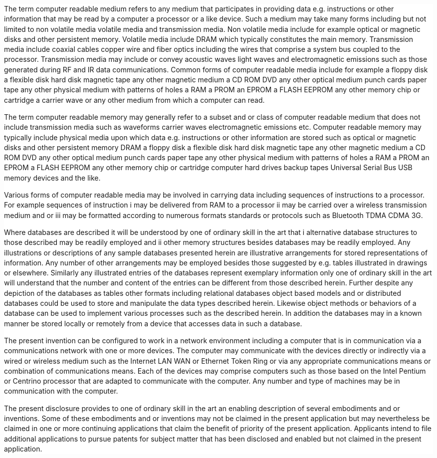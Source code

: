 The term computer readable medium refers to any medium that participates in providing data e.g. instructions or other information that may be read by a computer a processor or a like device. Such a medium may take many forms including but not limited to non volatile media volatile media and transmission media. Non volatile media include for example optical or magnetic disks and other persistent memory. Volatile media include DRAM which typically constitutes the main memory. Transmission media include coaxial cables copper wire and fiber optics including the wires that comprise a system bus coupled to the processor. Transmission media may include or convey acoustic waves light waves and electromagnetic emissions such as those generated during RF and IR data communications. Common forms of computer readable media include for example a floppy disk a flexible disk hard disk magnetic tape any other magnetic medium a CD ROM DVD any other optical medium punch cards paper tape any other physical medium with patterns of holes a RAM a PROM an EPROM a FLASH EEPROM any other memory chip or cartridge a carrier wave or any other medium from which a computer can read.

The term computer readable memory may generally refer to a subset and or class of computer readable medium that does not include transmission media such as waveforms carrier waves electromagnetic emissions etc. Computer readable memory may typically include physical media upon which data e.g. instructions or other information are stored such as optical or magnetic disks and other persistent memory DRAM a floppy disk a flexible disk hard disk magnetic tape any other magnetic medium a CD ROM DVD any other optical medium punch cards paper tape any other physical medium with patterns of holes a RAM a PROM an EPROM a FLASH EEPROM any other memory chip or cartridge computer hard drives backup tapes Universal Serial Bus USB memory devices and the like.

Various forms of computer readable media may be involved in carrying data including sequences of instructions to a processor. For example sequences of instruction i may be delivered from RAM to a processor ii may be carried over a wireless transmission medium and or iii may be formatted according to numerous formats standards or protocols such as Bluetooth TDMA CDMA 3G.

Where databases are described it will be understood by one of ordinary skill in the art that i alternative database structures to those described may be readily employed and ii other memory structures besides databases may be readily employed. Any illustrations or descriptions of any sample databases presented herein are illustrative arrangements for stored representations of information. Any number of other arrangements may be employed besides those suggested by e.g. tables illustrated in drawings or elsewhere. Similarly any illustrated entries of the databases represent exemplary information only one of ordinary skill in the art will understand that the number and content of the entries can be different from those described herein. Further despite any depiction of the databases as tables other formats including relational databases object based models and or distributed databases could be used to store and manipulate the data types described herein. Likewise object methods or behaviors of a database can be used to implement various processes such as the described herein. In addition the databases may in a known manner be stored locally or remotely from a device that accesses data in such a database.

The present invention can be configured to work in a network environment including a computer that is in communication via a communications network with one or more devices. The computer may communicate with the devices directly or indirectly via a wired or wireless medium such as the Internet LAN WAN or Ethernet Token Ring or via any appropriate communications means or combination of communications means. Each of the devices may comprise computers such as those based on the Intel Pentium or Centrino processor that are adapted to communicate with the computer. Any number and type of machines may be in communication with the computer.

The present disclosure provides to one of ordinary skill in the art an enabling description of several embodiments and or inventions. Some of these embodiments and or inventions may not be claimed in the present application but may nevertheless be claimed in one or more continuing applications that claim the benefit of priority of the present application. Applicants intend to file additional applications to pursue patents for subject matter that has been disclosed and enabled but not claimed in the present application.

